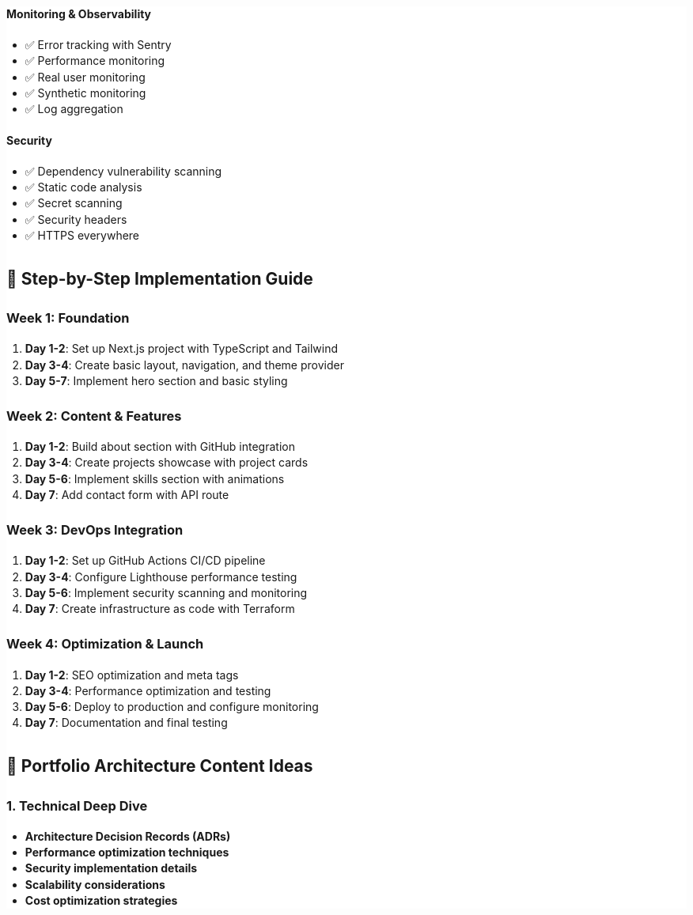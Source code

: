 #### Monitoring & Observability

- ✅ Error tracking with Sentry
- ✅ Performance monitoring
- ✅ Real user monitoring
- ✅ Synthetic monitoring
- ✅ Log aggregation

#### Security

- ✅ Dependency vulnerability scanning
- ✅ Static code analysis
- ✅ Secret scanning
- ✅ Security headers
- ✅ HTTPS everywhere

## 🚀 Step-by-Step Implementation Guide

### Week 1: Foundation

1. **Day 1-2**: Set up Next.js project with TypeScript and Tailwind
2. **Day 3-4**: Create basic layout, navigation, and theme provider
3. **Day 5-7**: Implement hero section and basic styling

### Week 2: Content & Features

1. **Day 1-2**: Build about section with GitHub integration
2. **Day 3-4**: Create projects showcase with project cards
3. **Day 5-6**: Implement skills section with animations
4. **Day 7**: Add contact form with API route

### Week 3: DevOps Integration

1. **Day 1-2**: Set up GitHub Actions CI/CD pipeline
2. **Day 3-4**: Configure Lighthouse performance testing
3. **Day 5-6**: Implement security scanning and monitoring
4. **Day 7**: Create infrastructure as code with Terraform

### Week 4: Optimization & Launch

1. **Day 1-2**: SEO optimization and meta tags
2. **Day 3-4**: Performance optimization and testing
3. **Day 5-6**: Deploy to production and configure monitoring
4. **Day 7**: Documentation and final testing

## 🎯 Portfolio Architecture Content Ideas

### 1. Technical Deep Dive

- **Architecture Decision Records (ADRs)**
- **Performance optimization techniques**
- **Security implementation details**
- **Scalability considerations**
- **Cost optimization strategies**
